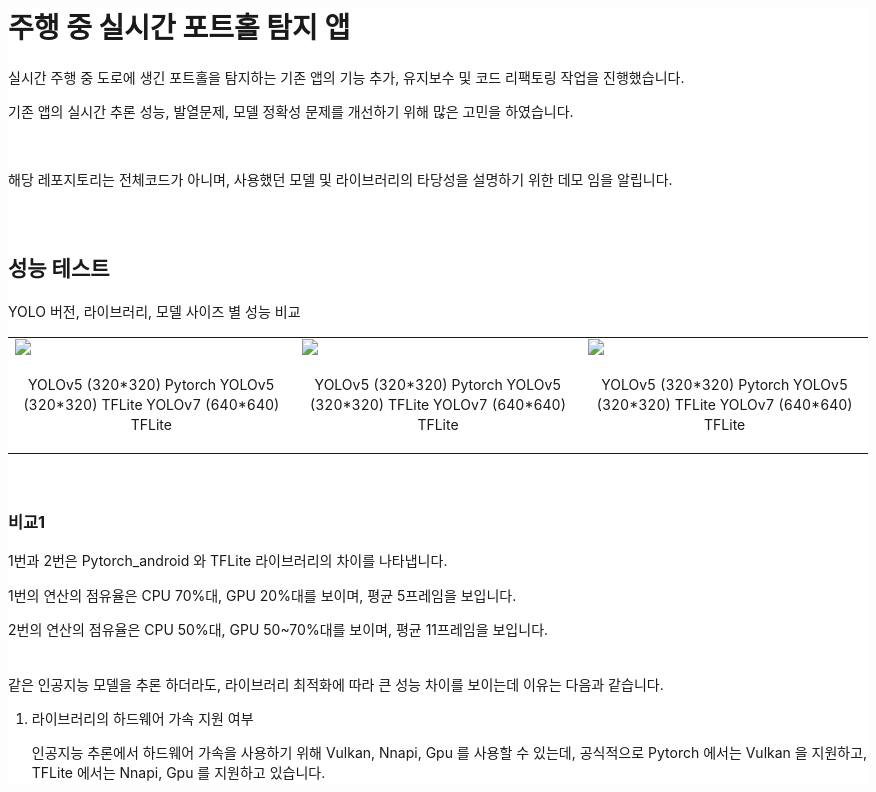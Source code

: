 # 주행 중 실시간 포트홀 탐지 앱
실시간 주행 중 도로에 생긴 포트홀을 탐지하는 기존 앱의 기능 추가, 유지보수 및 코드 리팩토링 작업을 진행했습니다. 

기존 앱의 실시간 추론 성능, 발열문제, 모델 정확성 문제를 개선하기 위해 많은 고민을 하였습니다.

<br/>

해당 레포지토리는 전체코드가 아니며, 사용했던 모델 및 라이브러리의 타당성을 설명하기 위한 데모 임을 알립니다.

<br/>

## 성능 테스트

YOLO 버전, 라이브러리, 모델 사이즈 별 성능 비교

<div align="center">
  <table>
    <tr>
      <td>
        <img src="https://github.com/spring98/YOLO-performance/assets/92755385/92a68851-cfd0-4971-9b7e-b2254600b975">
        <br>
        <p align="center"> YOLOv5 (320*320) Pytorch YOLOv5 (320*320) TFLite YOLOv7 (640*640) TFLite </p>
      </td>
        <td>
        <img src="https://github.com/spring98/YOLO-performance/assets/92755385/f55a92c5-b5bb-404e-ab9b-2141377a6ed3">
        <br>
        <p align="center"> YOLOv5 (320*320) Pytorch YOLOv5 (320*320) TFLite YOLOv7 (640*640) TFLite </p>
      </td>
        <td>
        <img src="https://github.com/spring98/YOLO-performance/assets/92755385/feba99ad-99cf-4667-aaaf-58abb8aa8c8c">
        <br>
        <p align="center"> YOLOv5 (320*320) Pytorch YOLOv5 (320*320) TFLite YOLOv7 (640*640) TFLite </p>
      </td>
    </tr>
  </table>
</div>

<br/>

### 비교1

1번과 2번은 Pytorch_android 와 TFLite 라이브러리의 차이를 나타냅니다.

1번의 연산의 점유율은 CPU 70%대, GPU 20%대를 보이며, 평균 5프레임을 보입니다.

2번의 연산의 점유율은 CPU 50%대, GPU 50~70%대를 보이며, 평균 11프레임을 보입니다. <br/><br/>

같은 인공지능 모델을 추론 하더라도, 라이브러리 최적화에 따라 큰 성능 차이를 보이는데 이유는 다음과 같습니다.

1. 라이브러리의 하드웨어 가속 지원 여부
    
    인공지능 추론에서 하드웨어 가속을 사용하기 위해 Vulkan, Nnapi, Gpu 를 사용할 수 있는데, 공식적으로 Pytorch 에서는 Vulkan 을 지원하고, TFLite 에서는 Nnapi, Gpu 를 지원하고 있습니다.
    